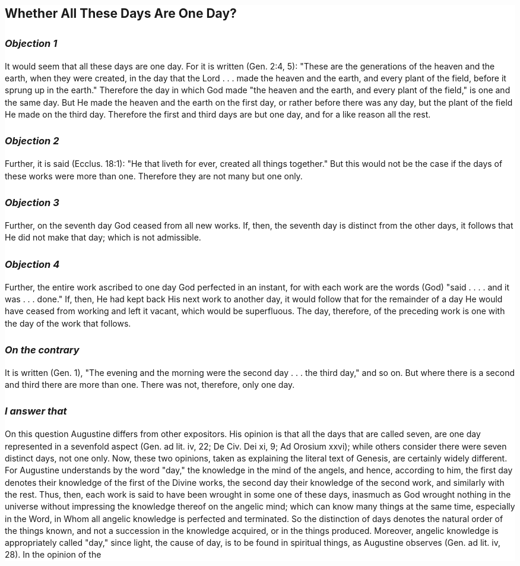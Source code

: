 ## Whether All These Days Are One Day?

### *Objection 1*
It would seem that all these days are one day. For it is
written (Gen. 2:4, 5): "These are the generations of the heaven and
the earth, when they were created, in the day that the Lord . . .
made the heaven and the earth, and every plant of the field, before
it sprung up in the earth." Therefore the day in which God made "the
heaven and the earth, and every plant of the field," is one and the
same day. But He made the heaven and the earth on the first day, or
rather before there was any day, but the plant of the field He made
on the third day. Therefore the first and third days are but one day,
and for a like reason all the rest.

### *Objection 2*
Further, it is said (Ecclus. 18:1): "He that liveth for ever,
created all things together." But this would not be the case if the
days of these works were more than one. Therefore they are not many
but one only.

### *Objection 3*
Further, on the seventh day God ceased from all new works.
If, then, the seventh day is distinct from the other days, it follows
that He did not make that day; which is not admissible.

### *Objection 4*
Further, the entire work ascribed to one day God perfected in
an instant, for with each work are the words (God) "said . . . . and
it was . . . done." If, then, He had kept back His next work to
another day, it would follow that for the remainder of a day He would
have ceased from working and left it vacant, which would be
superfluous. The day, therefore, of the preceding work is one with
the day of the work that follows.

### *On the contrary*
It is written (Gen. 1), "The evening and the
morning were the second day . . . the third day," and so on. But
where there is a second and third there are more than one. There was
not, therefore, only one day.

### *I answer that*
On this question Augustine differs from other
expositors. His opinion is that all the days that are called seven,
are one day represented in a sevenfold aspect (Gen. ad lit. iv, 22;
De Civ. Dei xi, 9; Ad Orosium xxvi); while others consider there were
seven distinct days, not one only. Now, these two opinions, taken as
explaining the literal text of Genesis, are certainly widely
different. For Augustine understands by the word "day," the knowledge
in the mind of the angels, and hence, according to him, the first day
denotes their knowledge of the first of the Divine works, the second
day their knowledge of the second work, and similarly with the rest.
Thus, then, each work is said to have been wrought in some one of
these days, inasmuch as God wrought nothing in the universe without
impressing the knowledge thereof on the angelic mind; which can know
many things at the same time, especially in the Word, in Whom all
angelic knowledge is perfected and terminated. So the distinction of
days denotes the natural order of the things known, and not a
succession in the knowledge acquired, or in the things produced.
Moreover, angelic knowledge is appropriately called "day," since
light, the cause of day, is to be found in spiritual things, as
Augustine observes (Gen. ad lit. iv, 28). In the opinion of the